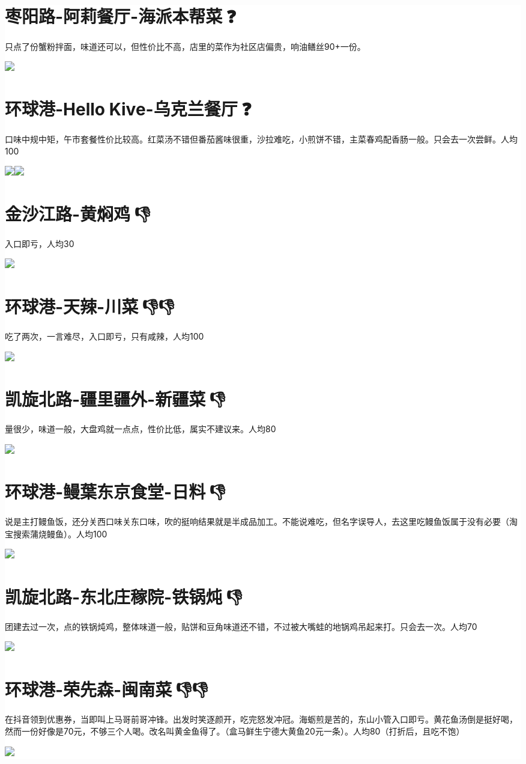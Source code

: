 # 枣阳路-阿莉餐厅-海派本帮菜 &#x2753;
只点了份蟹粉拌面，味道还可以，但性价比不高，店里的菜作为社区店偏贵，响油鳝丝90+一份。

![](images/2022-09-28-16-04-02.png)

# 环球港-Hello Kive-乌克兰餐厅 &#x2753;
口味中规中矩，午市套餐性价比较高。红菜汤不错但番茄酱味很重，沙拉难吃，小煎饼不错，主菜春鸡配香肠一般。只会去一次尝鲜。人均100

![](images/2022-09-08-12-51-23.png)![](images/2022-09-08-12-52-00.png)

# 金沙江路-黄焖鸡 &#x1F44E;
入口即亏，人均30

![](images/2022-09-08-01-01-46.png)

# 环球港-天辣-川菜 &#x1F44E;&#x1F44E;
吃了两次，一言难尽，入口即亏，只有咸辣，人均100

![](images/2022-09-08-01-11-36.png)

# 凯旋北路-疆里疆外-新疆菜 &#x1F44E;
量很少，味道一般，大盘鸡就一点点，性价比低，属实不建议来。人均80

![](images/2022-09-08-01-28-15.png)

# 环球港-鳗葉东京食堂-日料 &#x1F44E;
说是主打鳗鱼饭，还分关西口味关东口味，吹的挺响结果就是半成品加工。不能说难吃，但名字误导人，去这里吃鳗鱼饭属于没有必要（淘宝搜索蒲烧鳗鱼）。人均100

![](images/2022-09-08-01-54-11.png)

# 凯旋北路-东北庄稼院-铁锅炖 &#x1F44E;
团建去过一次，点的铁锅炖鸡，整体味道一般，贴饼和豆角味道还不错，不过被大嘴蛙的地锅鸡吊起来打。只会去一次。人均70

![](images/2022-09-08-02-11-09.png)

# 环球港-荣先森-闽南菜 &#x1F44E;&#x1F44E;
在抖音领到优惠券，当即叫上马哥前哥冲锋。出发时笑逐颜开，吃完怒发冲冠。海蛎煎是苦的，东山小管入口即亏。黄花鱼汤倒是挺好喝，然而一份好像是70元，不够三个人喝。改名叫黄金鱼得了。（盒马鲜生宁德大黄鱼20元一条）。人均80（打折后，且吃不饱）

![](images/2022-09-08-02-23-11.png)

